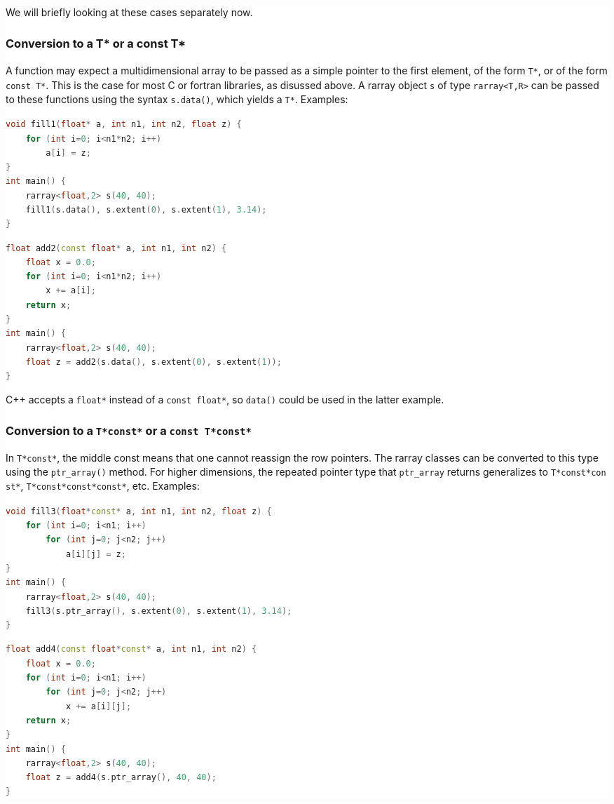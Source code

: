We will briefly looking at these cases separately now.

### Conversion to a T* or a const T*

A function may expect a multidimensional array to be passed as a
simple pointer to the first element, of the form `T*`, or of the form
`const T*`. This is the case for most C or fortran libraries, as
disussed above. A rarray object `s` of type `rarray<T,R>` can be
passed to these functions using the syntax `s.data()`, which yields a
`T*`. Examples:
```cpp
void fill1(float* a, int n1, int n2, float z) {
    for (int i=0; i<n1*n2; i++)
        a[i] = z;
}
int main() {
    rarray<float,2> s(40, 40);
    fill1(s.data(), s.extent(0), s.extent(1), 3.14);
}
```
```cpp
float add2(const float* a, int n1, int n2) {
    float x = 0.0;
    for (int i=0; i<n1*n2; i++)
        x += a[i];
    return x;
}
int main() {
    rarray<float,2> s(40, 40);
    float z = add2(s.data(), s.extent(0), s.extent(1));
}
```

C++ accepts a `float*` instead of a `const float*`, so `data()` could
be used in the latter example.

### Conversion to a `T*const*` or a `const T*const*` 

In `T*const*`, the middle const means that one cannot reassign the row
pointers.  The rarray classes can be converted to this type using the
`ptr_array()` method.  For higher dimensions, the repeated pointer
type that `ptr_array` returns generalizes to `T*const*const*`,
`T*const*const*const*`, etc.  Examples:
```cpp
void fill3(float*const* a, int n1, int n2, float z) {
    for (int i=0; i<n1; i++)
        for (int j=0; j<n2; j++)
            a[i][j] = z;
}
int main() {
    rarray<float,2> s(40, 40);
    fill3(s.ptr_array(), s.extent(0), s.extent(1), 3.14);
}
```
```cpp
float add4(const float*const* a, int n1, int n2) {
    float x = 0.0;
    for (int i=0; i<n1; i++)
        for (int j=0; j<n2; j++)
            x += a[i][j];
    return x;
}
int main() {
    rarray<float,2> s(40, 40);
    float z = add4(s.ptr_array(), 40, 40);
}
```